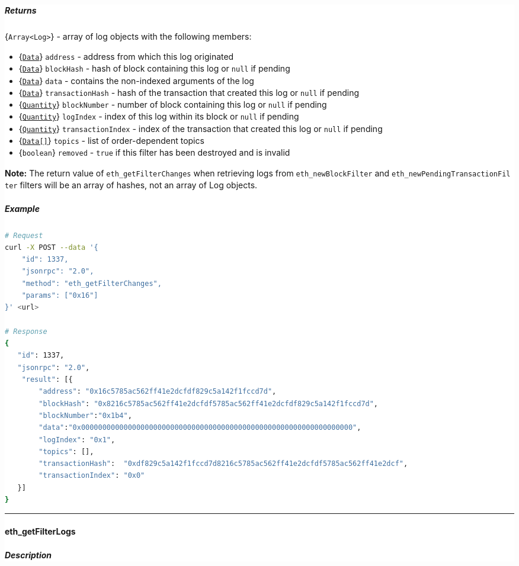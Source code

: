 ##### Returns

{`Array<Log>`} - array of log objects with the following members:

- {[`Data`](#data)} `address` - address from which this log originated
- {[`Data`](#data)} `blockHash` - hash of block containing this log or `null` if pending
- {[`Data`](#data)} `data` - contains the non-indexed arguments of the log
- {[`Data`](#data)} `transactionHash` - hash of the transaction that created this log or `null` if pending
- {[`Quantity`](#quantity)} `blockNumber` - number of block containing this log or `null` if pending
- {[`Quantity`](#quantity)} `logIndex` - index of this log within its block or `null` if pending
- {[`Quantity`](#quantity)} `transactionIndex` - index of the transaction that created this log or `null` if pending
- {[`Data[]`](#data)} `topics` - list of order-dependent topics
- {`boolean`} `removed` - `true` if this filter has been destroyed and is invalid

**Note:** The return value of `eth_getFilterChanges` when retrieving logs from `eth_newBlockFilter` and `eth_newPendingTransactionFilter` filters will be an array of hashes, not an array of Log objects.

##### Example

```sh
# Request
curl -X POST --data '{
    "id": 1337,
    "jsonrpc": "2.0",
    "method": "eth_getFilterChanges",
    "params": ["0x16"]
}' <url>

# Response
{
   "id": 1337,
   "jsonrpc": "2.0",
    "result": [{
        "address": "0x16c5785ac562ff41e2dcfdf829c5a142f1fccd7d",
        "blockHash": "0x8216c5785ac562ff41e2dcfdf5785ac562ff41e2dcfdf829c5a142f1fccd7d",
        "blockNumber":"0x1b4",
        "data":"0x0000000000000000000000000000000000000000000000000000000000000000",
        "logIndex": "0x1",
        "topics": [],
        "transactionHash":  "0xdf829c5a142f1fccd7d8216c5785ac562ff41e2dcfdf5785ac562ff41e2dcf",
        "transactionIndex": "0x0"
   }]
}
```
---

#### eth_getFilterLogs

##### Description
